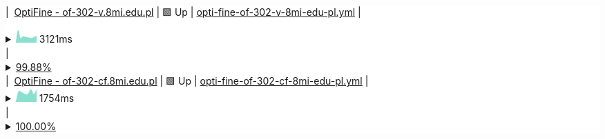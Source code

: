 | <img alt="" src="https://icons.duckduckgo.com/ip3/of-302-v.8mi.edu.pl.ico" height="13"> [OptiFine - of-302-v.8mi.edu.pl](https://of-302-v.8mi.edu.pl/file/OptiFine_1.20.4_HD_U_I7.jar) | 🟩 Up | [opti-fine-of-302-v-8mi-edu-pl.yml](https://github.com/zkitefly/upptime/commits/HEAD/history/opti-fine-of-302-v-8mi-edu-pl.yml) | <details><summary><img alt="Response time graph" src="./graphs/opti-fine-of-302-v-8mi-edu-pl/response-time-week.png" height="20"> 3121ms</summary></details> | <details><summary><a href="https://zkitefly.github.io/upptime/history/opti-fine-of-302-v-8mi-edu-pl">99.88%</a></summary></details>
| <img alt="" src="https://icons.duckduckgo.com/ip3/of-302-cf.8mi.edu.pl.ico" height="13"> [OptiFine - of-302-cf.8mi.edu.pl](https://of-302-cf.8mi.edu.pl/file/OptiFine_1.20.4_HD_U_I7.jar) | 🟩 Up | [opti-fine-of-302-cf-8mi-edu-pl.yml](https://github.com/zkitefly/upptime/commits/HEAD/history/opti-fine-of-302-cf-8mi-edu-pl.yml) | <details><summary><img alt="Response time graph" src="./graphs/opti-fine-of-302-cf-8mi-edu-pl/response-time-week.png" height="20"> 1754ms</summary></details> | <details><summary><a href="https://zkitefly.github.io/upptime/history/opti-fine-of-302-cf-8mi-edu-pl">100.00%</a></summary></details>
